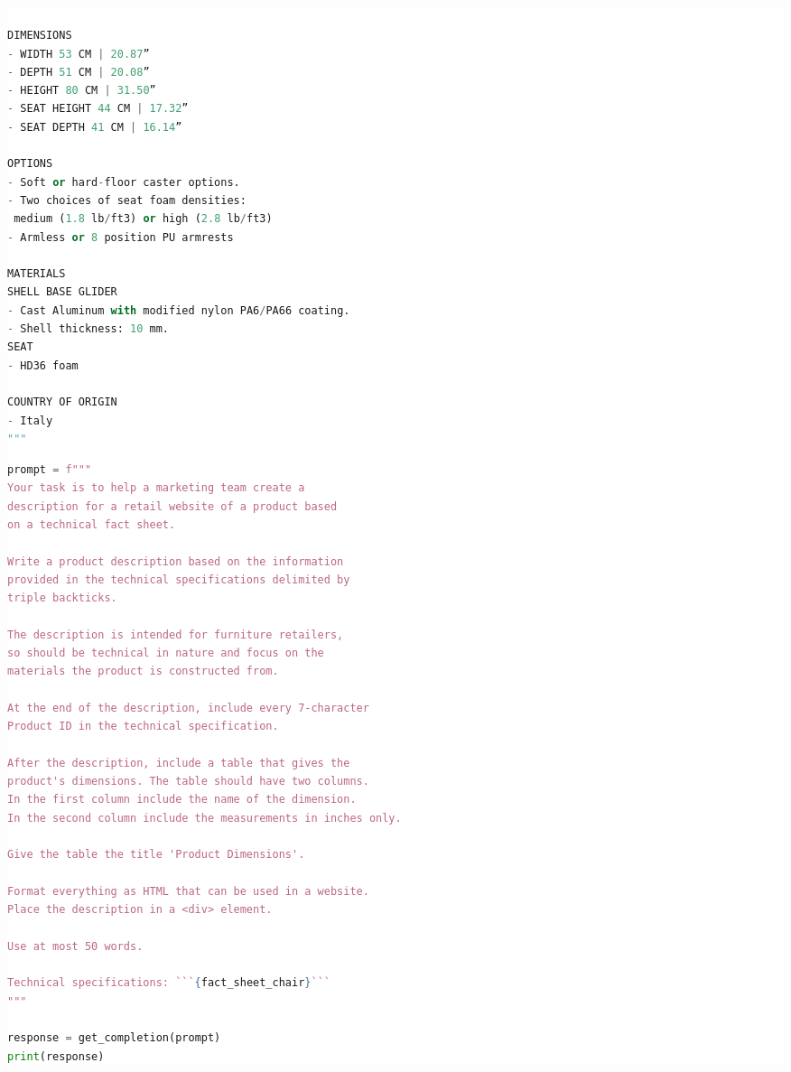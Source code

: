 ```python

DIMENSIONS
- WIDTH 53 CM | 20.87”
- DEPTH 51 CM | 20.08”
- HEIGHT 80 CM | 31.50”
- SEAT HEIGHT 44 CM | 17.32”
- SEAT DEPTH 41 CM | 16.14”

OPTIONS
- Soft or hard-floor caster options.
- Two choices of seat foam densities: 
 medium (1.8 lb/ft3) or high (2.8 lb/ft3)
- Armless or 8 position PU armrests 

MATERIALS
SHELL BASE GLIDER
- Cast Aluminum with modified nylon PA6/PA66 coating.
- Shell thickness: 10 mm.
SEAT
- HD36 foam

COUNTRY OF ORIGIN
- Italy
"""
```

```python
prompt = f"""
Your task is to help a marketing team create a 
description for a retail website of a product based 
on a technical fact sheet.

Write a product description based on the information 
provided in the technical specifications delimited by 
triple backticks.

The description is intended for furniture retailers, 
so should be technical in nature and focus on the 
materials the product is constructed from.

At the end of the description, include every 7-character 
Product ID in the technical specification.

After the description, include a table that gives the 
product's dimensions. The table should have two columns.
In the first column include the name of the dimension. 
In the second column include the measurements in inches only.

Give the table the title 'Product Dimensions'.

Format everything as HTML that can be used in a website. 
Place the description in a <div> element.

Use at most 50 words.

Technical specifications: ```{fact_sheet_chair}```
"""

response = get_completion(prompt)
print(response)
```
